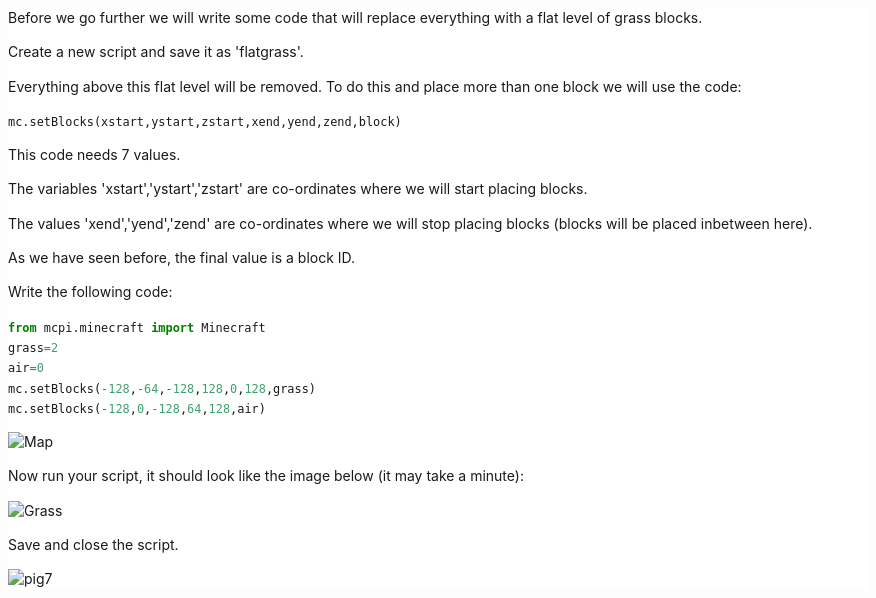 Before we go further we will write some code that will replace everything with a flat level of grass blocks.

Create a new script and save it as 'flatgrass'.

Everything above this flat level will be removed. To do this and place more than one block we will use the code:
```python
mc.setBlocks(xstart,ystart,zstart,xend,yend,zend,block)
```
This code needs 7 values. 

The variables 'xstart','ystart','zstart' are co-ordinates where we will start placing blocks. 

The values 'xend','yend','zend' are co-ordinates where we will stop placing blocks (blocks will be placed inbetween here). 

As we have seen before, the final value is a block ID.

Write the following code:
```python
from mcpi.minecraft import Minecraft 
grass=2
air=0
mc.setBlocks(-128,-64,-128,128,0,128,grass)
mc.setBlocks(-128,0,-128,64,128,air)
```
![Map](http://s14.postimg.org/ekyny1ehd/map.png)

Now run your script, it should look like the image below (it may take a minute):

![Grass](http://s2.postimg.org/xht62kkzd/grass.png)

Save and close the script.

![pig7](http://s28.postimg.org/5ideiwkcd/piggyhintfin.gif)



